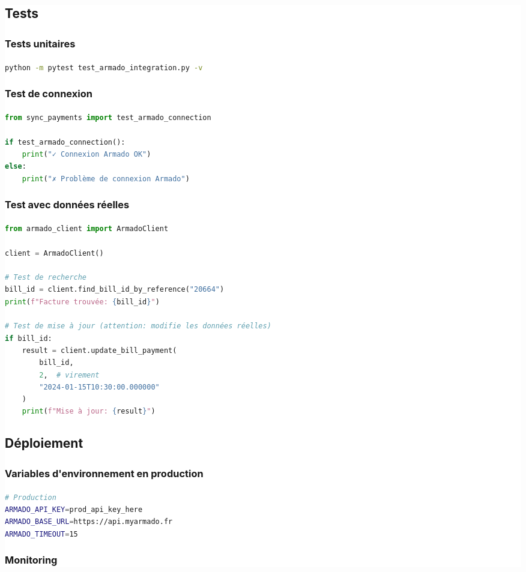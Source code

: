 ## Tests

### Tests unitaires

```bash
python -m pytest test_armado_integration.py -v
```

### Test de connexion

```python
from sync_payments import test_armado_connection

if test_armado_connection():
    print("✓ Connexion Armado OK")
else:
    print("✗ Problème de connexion Armado")
```

### Test avec données réelles

```python
from armado_client import ArmadoClient

client = ArmadoClient()

# Test de recherche
bill_id = client.find_bill_id_by_reference("20664")
print(f"Facture trouvée: {bill_id}")

# Test de mise à jour (attention: modifie les données réelles)
if bill_id:
    result = client.update_bill_payment(
        bill_id, 
        2,  # virement
        "2024-01-15T10:30:00.000000"
    )
    print(f"Mise à jour: {result}")
```

## Déploiement

### Variables d'environnement en production

```bash
# Production
ARMADO_API_KEY=prod_api_key_here
ARMADO_BASE_URL=https://api.myarmado.fr
ARMADO_TIMEOUT=15
```

### Monitoring
